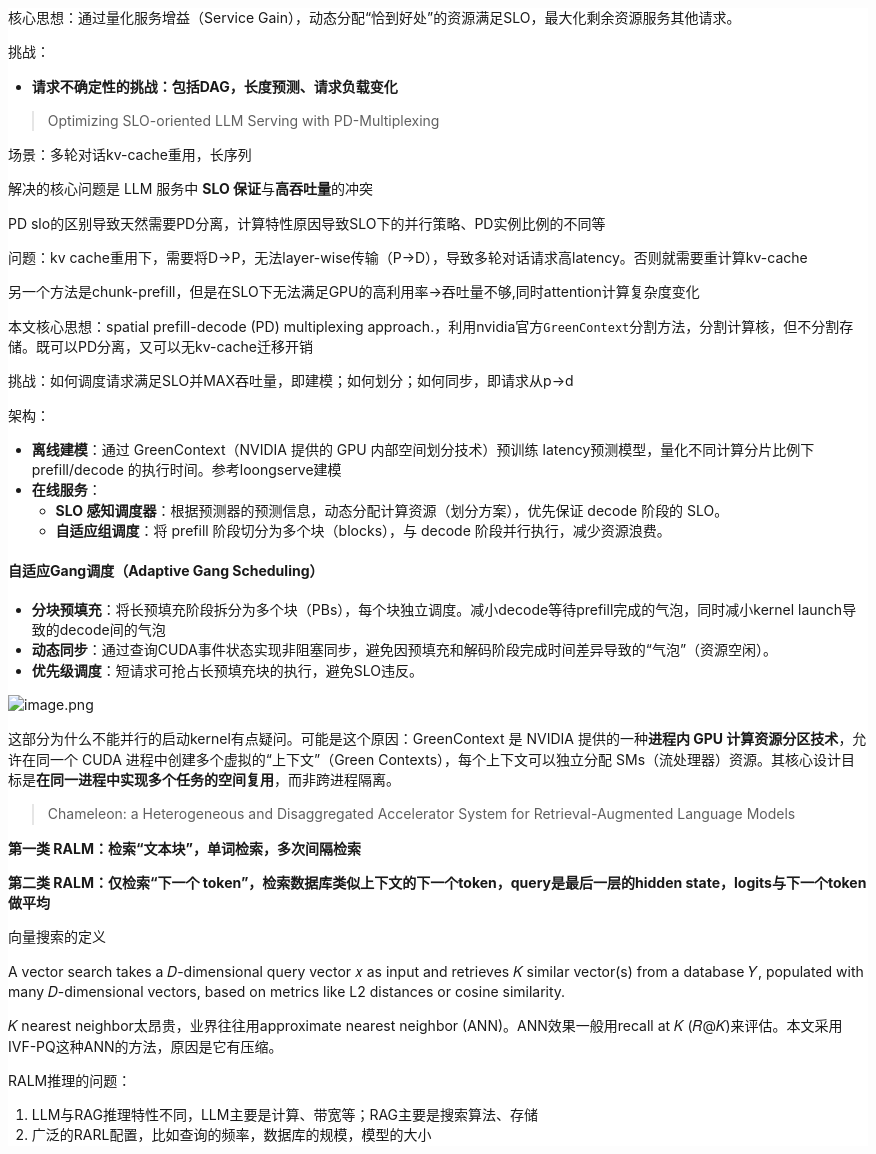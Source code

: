 核心思想：通过量化服务增益（Service Gain），动态分配“恰到好处”的资源满足SLO，最大化剩余资源服务其他请求。

挑战：

* **请求不确定性的挑战：包括DAG，长度预测、请求负载变化**

> Optimizing SLO-oriented LLM Serving with PD-Multiplexing

场景：多轮对话kv-cache重用，长序列

解决的核心问题是 LLM 服务中 **SLO 保证**与**高吞吐量**的冲突

PD slo的区别导致天然需要PD分离，计算特性原因导致SLO下的并行策略、PD实例比例的不同等

问题：kv cache重用下，需要将D→P，无法layer-wise传输（P→D），导致多轮对话请求高latency。否则就需要重计算kv-cache

另一个方法是chunk-prefill，但是在SLO下无法满足GPU的高利用率→吞吐量不够,同时attention计算复杂度变化

本文核心思想：spatial prefill-decode (PD) multiplexing approach.，利用nvidia官方`GreenContext`分割方法，分割计算核，但不分割存储。既可以PD分离，又可以无kv-cache迁移开销

挑战：如何调度请求满足SLO并MAX吞吐量，即建模；如何划分；如何同步，即请求从p→d

架构：

* **离线建模**：通过 GreenContext（NVIDIA 提供的 GPU 内部空间划分技术）预训练 latency预测模型，量化不同计算分片比例下 prefill/decode 的执行时间。参考loongserve建模
* **在线服务**：
  * **SLO 感知调度器**：根据预测器的预测信息，动态分配计算资源（划分方案），优先保证 decode 阶段的 SLO。
  * **自适应组调度**：将 prefill 阶段切分为多个块（blocks），与 decode 阶段并行执行，减少资源浪费。

#### **自适应Gang调度（Adaptive Gang Scheduling）**

* **分块预填充**：将长预填充阶段拆分为多个块（PBs），每个块独立调度。减小decode等待prefill完成的气泡，同时减小kernel launch导致的decode间的气泡
* **动态同步**：通过查询CUDA事件状态实现非阻塞同步，避免因预填充和解码阶段完成时间差异导致的“气泡”（资源空闲）。
* **优先级调度**：短请求可抢占长预填充块的执行，避免SLO违反。

![image.png](attachment:3ffa1521-a821-4ee1-8ae5-a5b090a8290e:image.png)

这部分为什么不能并行的启动kernel有点疑问。可能是这个原因：GreenContext 是 NVIDIA 提供的一种**进程内 GPU 计算资源分区技术**，允许在同一个 CUDA 进程中创建多个虚拟的“上下文”（Green Contexts），每个上下文可以独立分配 SMs（流处理器）资源。其核心设计目标是**在同一进程中实现多个任务的空间复用**，而非跨进程隔离。

> Chameleon: a Heterogeneous and Disaggregated Accelerator System for Retrieval-Augmented Language Models

**第一类 RALM：检索“文本块”，单词检索，多次间隔检索**

**第二类 RALM：仅检索“下一个 token”，检索数据库类似上下文的下一个token，query是最后一层的hidden state，logits与下一个token做平均**

向量搜索的定义

A vector search takes a 𝐷-dimensional query vector 𝑥 as input and retrieves 𝐾 similar vector(s) from a database 𝑌, populated with many 𝐷-dimensional vectors, based on metrics like L2 distances or cosine similarity.

𝐾 nearest neighbor太昂贵，业界往往用approximate nearest neighbor (ANN)。ANN效果一般用recall at 𝐾 (𝑅@𝐾)来评估。本文采用IVF-PQ这种ANN的方法，原因是它有压缩。

RALM推理的问题：

1. LLM与RAG推理特性不同，LLM主要是计算、带宽等；RAG主要是搜索算法、存储
2. 广泛的RARL配置，比如查询的频率，数据库的规模，模型的大小
